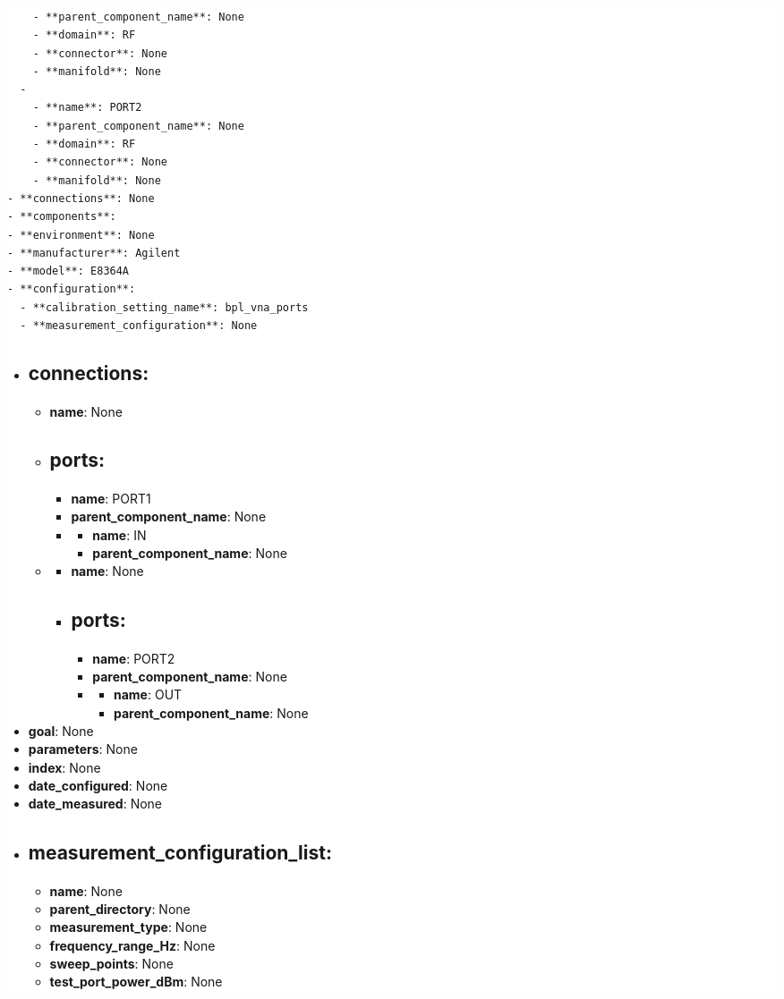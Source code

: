         - **parent_component_name**: None
        - **domain**: RF
        - **connector**: None
        - **manifold**: None
      -
        - **name**: PORT2
        - **parent_component_name**: None
        - **domain**: RF
        - **connector**: None
        - **manifold**: None
    - **connections**: None
    - **components**:
    - **environment**: None
    - **manufacturer**: Agilent
    - **model**: E8364A
    - **configuration**:
      - **calibration_setting_name**: bpl_vna_ports
      - **measurement_configuration**: None
- **connections**:
  -
    - **name**: None
    - **ports**:
      -
        - **name**: PORT1
        - **parent_component_name**: None
      -
        - **name**: IN
        - **parent_component_name**: None
  -
    - **name**: None
    - **ports**:
      -
        - **name**: PORT2
        - **parent_component_name**: None
      -
        - **name**: OUT
        - **parent_component_name**: None
- **goal**: None
- **parameters**: None
- **index**: None
- **date_configured**: None
- **date_measured**: None
- **measurement_configuration_list**:
  -
    - **name**: None
    - **parent_directory**: None
    - **measurement_type**: None
    - **frequency_range_Hz**: None
    - **sweep_points**: None
    - **test_port_power_dBm**: None
